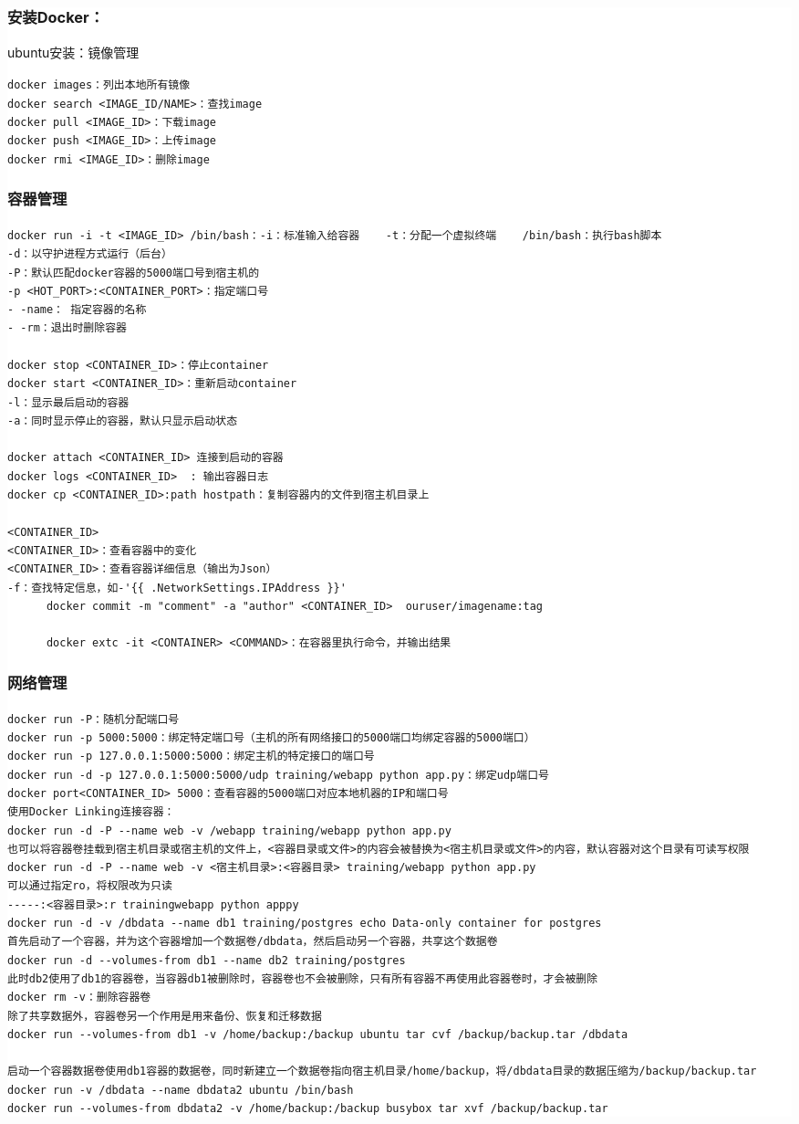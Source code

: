### 安装Docker：

ubuntu安装：镜像管理

````
docker images：列出本地所有镜像
docker search <IMAGE_ID/NAME>：查找image
docker pull <IMAGE_ID>：下载image
docker push <IMAGE_ID>：上传image
docker rmi <IMAGE_ID>：删除image
````

### 容器管理

````
docker run -i -t <IMAGE_ID> /bin/bash：-i：标准输入给容器    -t：分配一个虚拟终端    /bin/bash：执行bash脚本
-d：以守护进程方式运行（后台）
-P：默认匹配docker容器的5000端口号到宿主机的
-p <HOT_PORT>:<CONTAINER_PORT>：指定端口号
- -name： 指定容器的名称
- -rm：退出时删除容器

docker stop <CONTAINER_ID>：停止container
docker start <CONTAINER_ID>：重新启动container
-l：显示最后启动的容器
-a：同时显示停止的容器，默认只显示启动状态

docker attach <CONTAINER_ID> 连接到启动的容器
docker logs <CONTAINER_ID>  : 输出容器日志
docker cp <CONTAINER_ID>:path hostpath：复制容器内的文件到宿主机目录上
 
<CONTAINER_ID>
<CONTAINER_ID>：查看容器中的变化
<CONTAINER_ID>：查看容器详细信息（输出为Json）
-f：查找特定信息，如-'{{ .NetworkSettings.IPAddress }}'
      docker commit -m "comment" -a "author" <CONTAINER_ID>  ouruser/imagename:tag

      docker extc -it <CONTAINER> <COMMAND>：在容器里执行命令，并输出结果
````

### 网络管理

````
docker run -P：随机分配端口号
docker run -p 5000:5000：绑定特定端口号（主机的所有网络接口的5000端口均绑定容器的5000端口）
docker run -p 127.0.0.1:5000:5000：绑定主机的特定接口的端口号
docker run -d -p 127.0.0.1:5000:5000/udp training/webapp python app.py：绑定udp端口号
docker port<CONTAINER_ID> 5000：查看容器的5000端口对应本地机器的IP和端口号
使用Docker Linking连接容器：
docker run -d -P --name web -v /webapp training/webapp python app.py
也可以将容器卷挂载到宿主机目录或宿主机的文件上，<容器目录或文件>的内容会被替换为<宿主机目录或文件>的内容，默认容器对这个目录有可读写权限
docker run -d -P --name web -v <宿主机目录>:<容器目录> training/webapp python app.py
可以通过指定ro，将权限改为只读
-----:<容器目录>:r trainingwebapp python apppy
docker run -d -v /dbdata --name db1 training/postgres echo Data-only container for postgres
首先启动了一个容器，并为这个容器增加一个数据卷/dbdata，然后启动另一个容器，共享这个数据卷
docker run -d --volumes-from db1 --name db2 training/postgres
此时db2使用了db1的容器卷，当容器db1被删除时，容器卷也不会被删除，只有所有容器不再使用此容器卷时，才会被删除
docker rm -v：删除容器卷
除了共享数据外，容器卷另一个作用是用来备份、恢复和迁移数据
docker run --volumes-from db1 -v /home/backup:/backup ubuntu tar cvf /backup/backup.tar /dbdata

启动一个容器数据卷使用db1容器的数据卷，同时新建立一个数据卷指向宿主机目录/home/backup，将/dbdata目录的数据压缩为/backup/backup.tar
docker run -v /dbdata --name dbdata2 ubuntu /bin/bash
docker run --volumes-from dbdata2 -v /home/backup:/backup busybox tar xvf /backup/backup.tar
````